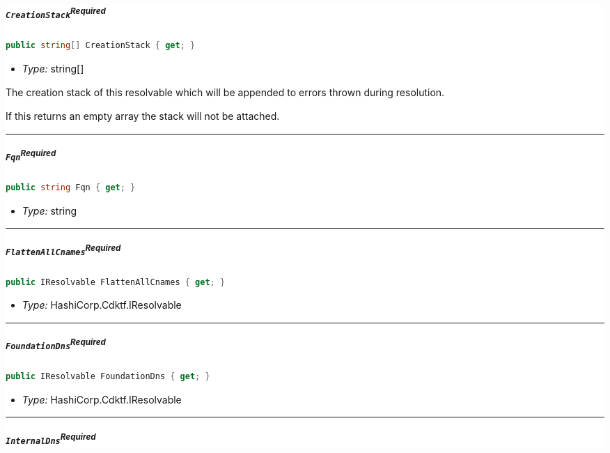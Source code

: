 
##### `CreationStack`<sup>Required</sup> <a name="CreationStack" id="@cdktf/provider-cloudflare.dataCloudflareAccountDnsSettings.DataCloudflareAccountDnsSettingsZoneDefaultsOutputReference.property.creationStack"></a>

```csharp
public string[] CreationStack { get; }
```

- *Type:* string[]

The creation stack of this resolvable which will be appended to errors thrown during resolution.

If this returns an empty array the stack will not be attached.

---

##### `Fqn`<sup>Required</sup> <a name="Fqn" id="@cdktf/provider-cloudflare.dataCloudflareAccountDnsSettings.DataCloudflareAccountDnsSettingsZoneDefaultsOutputReference.property.fqn"></a>

```csharp
public string Fqn { get; }
```

- *Type:* string

---

##### `FlattenAllCnames`<sup>Required</sup> <a name="FlattenAllCnames" id="@cdktf/provider-cloudflare.dataCloudflareAccountDnsSettings.DataCloudflareAccountDnsSettingsZoneDefaultsOutputReference.property.flattenAllCnames"></a>

```csharp
public IResolvable FlattenAllCnames { get; }
```

- *Type:* HashiCorp.Cdktf.IResolvable

---

##### `FoundationDns`<sup>Required</sup> <a name="FoundationDns" id="@cdktf/provider-cloudflare.dataCloudflareAccountDnsSettings.DataCloudflareAccountDnsSettingsZoneDefaultsOutputReference.property.foundationDns"></a>

```csharp
public IResolvable FoundationDns { get; }
```

- *Type:* HashiCorp.Cdktf.IResolvable

---

##### `InternalDns`<sup>Required</sup> <a name="InternalDns" id="@cdktf/provider-cloudflare.dataCloudflareAccountDnsSettings.DataCloudflareAccountDnsSettingsZoneDefaultsOutputReference.property.internalDns"></a>

